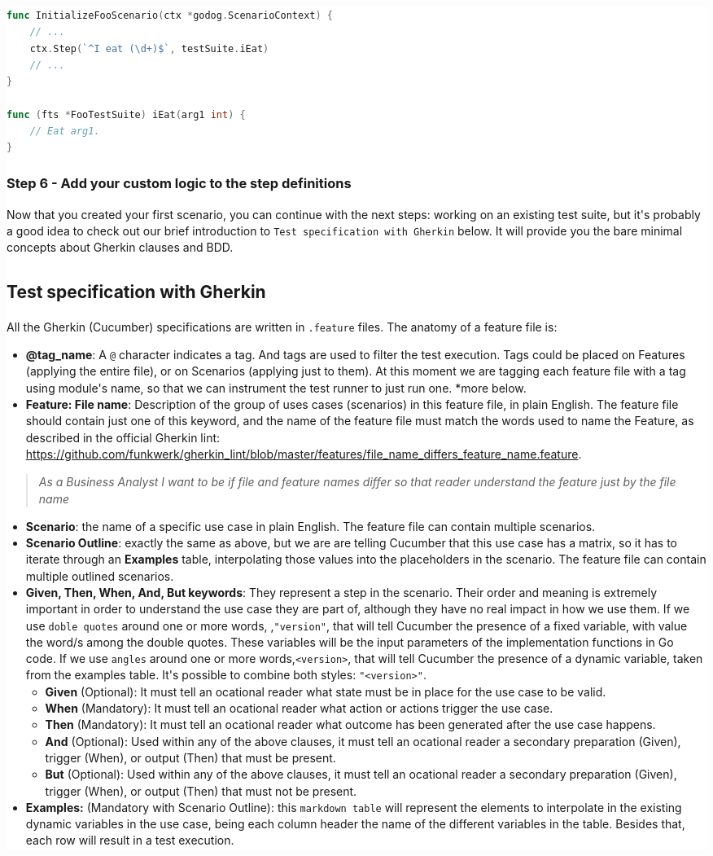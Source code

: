 
```go
func InitializeFooScenario(ctx *godog.ScenarioContext) {
    // ...
    ctx.Step(`^I eat (\d+)$`, testSuite.iEat)
    // ...
}

func (fts *FooTestSuite) iEat(arg1 int) {
	// Eat arg1.
}
```

### Step 6 - Add your custom logic to the step definitions

Now that you created your first scenario, you can continue with the next steps: working on an existing test suite, but it's probably a good idea to check out our brief introduction to `Test specification with Gherkin` below. It will provide you the bare minimal concepts about Gherkin clauses and BDD.

## Test specification with Gherkin

All the Gherkin (Cucumber) specifications are written in `.feature` files. The anatomy of a feature file is:

- **@tag_name**: A `@` character indicates a tag. And tags are used to filter the test execution. Tags could be placed on Features (applying the entire file), or on Scenarios (applying just to them). At this moment we are tagging each feature file with a tag using module's name, so that we can instrument the test runner to just run one. *more below.
- **Feature: File name**: Description of the group of uses cases (scenarios) in this feature file, in plain English. The feature file should contain just one of this keyword, and the name of the feature file must match the words used to name the Feature, as described in the official Gherkin lint: https://github.com/funkwerk/gherkin_lint/blob/master/features/file_name_differs_feature_name.feature.
>   _As a Business Analyst I want to be if file and feature names differ so that reader understand the feature just by the file name_
- **Scenario**: the name of a specific use case in plain English. The feature file can contain multiple scenarios.
- **Scenario Outline**: exactly the same as above, but we are are telling Cucumber that this use case has a matrix, so it has to iterate through an **Examples** table, interpolating those values into the placeholders in the scenario. The feature file can contain multiple outlined scenarios.
- **Given, Then, When, And, But keywords**: They represent a step in the scenario. Their order and meaning is extremely important in order to understand the use case they are part of, although they have no real impact in how we use them. If we use `doble quotes` around one or more words, ,`"version"`, that will tell Cucumber the presence of a fixed variable, with value the word/s among the double quotes. These variables will be the input parameters of the implementation functions in Go code. If we use `angles` around one or more words,`<version>`, that will tell Cucumber the presence of a dynamic variable, taken from the examples table. It's possible to combine both styles: `"<version>"`.
    - **Given** (Optional): It must tell an ocational reader what state must be in place for the use case to be valid.
    - **When** (Mandatory): It must tell an ocational reader what action or actions trigger the use case.
    - **Then** (Mandatory): It must tell an ocational reader what outcome has been generated after the use case happens.
    - **And** (Optional): Used within any of the above clauses, it must tell an ocational reader a secondary preparation (Given), trigger (When), or output (Then) that must be present.
    - **But** (Optional): Used within any of the above clauses, it must tell an ocational reader a secondary preparation (Given), trigger (When), or output (Then) that must not be present.
- **Examples:** (Mandatory with Scenario Outline): this `markdown table` will represent the elements to interpolate in the existing dynamic variables in the use case, being each column header the name of the different variables in the table. Besides that, each row will result in a test execution.
